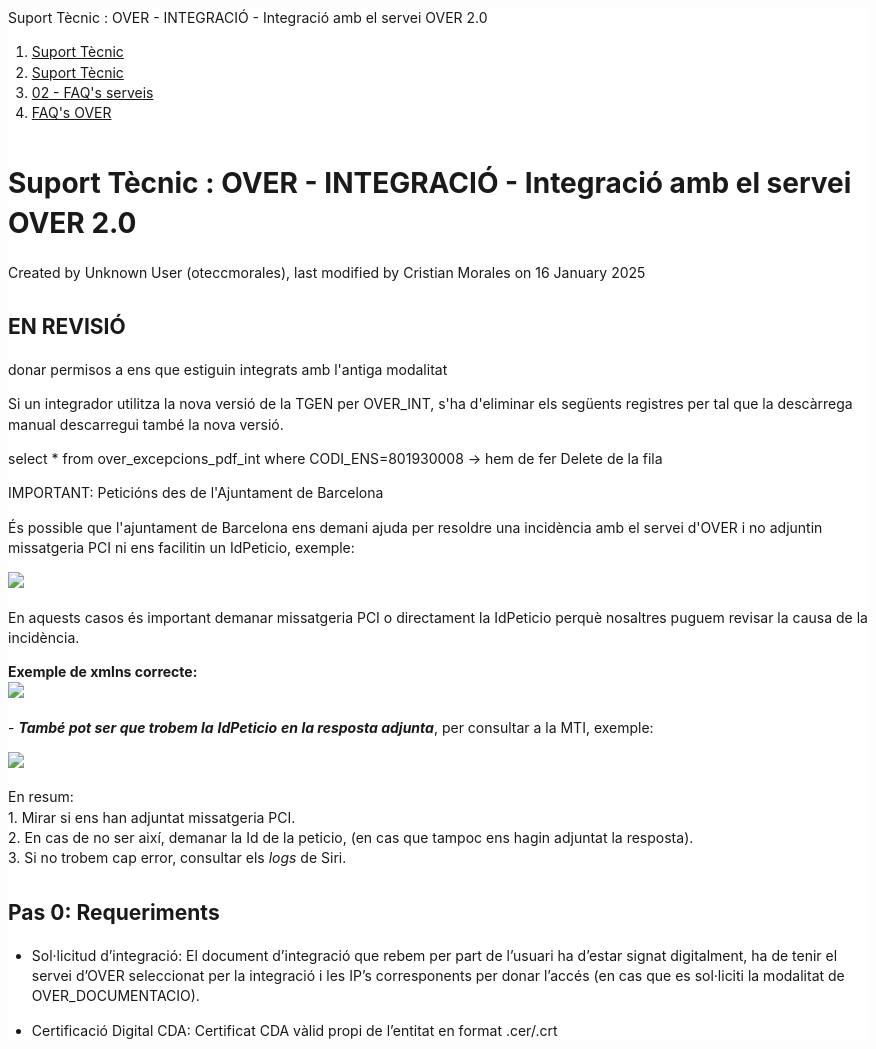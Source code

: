 Suport Tècnic : OVER - INTEGRACIÓ - Integració amb el servei OVER 2.0  

1.  [Suport Tècnic](index.md)
2.  [Suport Tècnic](13893782.md)
3.  [02 - FAQ's serveis](26313393.md)
4.  [FAQ's OVER](28705589.md)

Suport Tècnic : OVER - INTEGRACIÓ - Integració amb el servei OVER 2.0
=====================================================================

Created by Unknown User (oteccmorales), last modified by Cristian Morales on 16 January 2025

EN REVISIÓ
----------

donar permisos a ens que estiguin integrats amb l'antiga modalitat

Si un integrador utilitza la nova versió de la TGEN per OVER\_INT, s'ha d'eliminar els següents registres per tal que la descàrrega manual descarregui també la nova versió.

select \* from over\_excepcions\_pdf\_int where CODI\_ENS=801930008 → hem de fer Delete de la fila 

  

IMPORTANT: Peticións des de l'Ajuntament de Barcelona

És possible que l'ajuntament de Barcelona ens demani ajuda per resoldre una incidència amb el servei d'OVER i no adjuntin missatgeria PCI ni ens facilitin un IdPeticio, exemple:  
  
![](attachments/41522646/64979047.png)  
  
En aquests casos és important demanar missatgeria PCI o directament la IdPeticio perquè nosaltres puguem revisar la causa de la incidència.  
  
**Exemple de xmlns correcte:**  
![](attachments/41522646/64979051.png)  
  
\- **_També pot ser que trobem la_** **_IdPeticio_** **_en la resposta adjunta_**, per consultar a la MTI, exemple:  
  
![](attachments/41522646/64979049.png)  
  
En resum:  
1\. Mirar si ens han adjuntat missatgeria PCI.  
2\. En cas de no ser així, demanar la Id de la peticio, (en cas que tampoc ens hagin adjuntat la resposta).  
3\. Si no trobem cap error, consultar els _logs_ de Siri.  
  
  

  

Pas 0: Requeriments
-------------------

*   Sol·licitud d’integració: El document d’integració que rebem per part de l’usuari ha d’estar signat digitalment, ha de tenir el servei d’OVER seleccionat per la integració i les IP’s corresponents per donar l’accés (en cas que es sol·liciti la modalitat de OVER\_DOCUMENTACIO).

*   Certificació Digital CDA: Certificat CDA vàlid propi de l’entitat en format .cer/.crt
